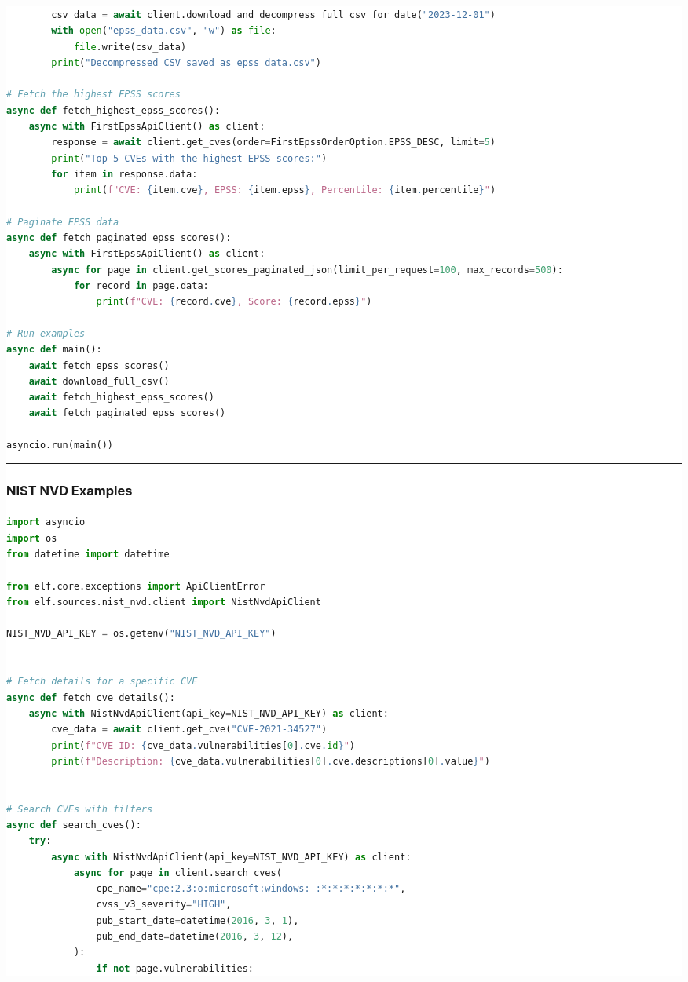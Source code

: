 ```python
        csv_data = await client.download_and_decompress_full_csv_for_date("2023-12-01")
        with open("epss_data.csv", "w") as file:
            file.write(csv_data)
        print("Decompressed CSV saved as epss_data.csv")

# Fetch the highest EPSS scores
async def fetch_highest_epss_scores():
    async with FirstEpssApiClient() as client:
        response = await client.get_cves(order=FirstEpssOrderOption.EPSS_DESC, limit=5)
        print("Top 5 CVEs with the highest EPSS scores:")
        for item in response.data:
            print(f"CVE: {item.cve}, EPSS: {item.epss}, Percentile: {item.percentile}")

# Paginate EPSS data
async def fetch_paginated_epss_scores():
    async with FirstEpssApiClient() as client:
        async for page in client.get_scores_paginated_json(limit_per_request=100, max_records=500):
            for record in page.data:
                print(f"CVE: {record.cve}, Score: {record.epss}")

# Run examples
async def main():
    await fetch_epss_scores()
    await download_full_csv()
    await fetch_highest_epss_scores()
    await fetch_paginated_epss_scores()

asyncio.run(main())
```

---

### NIST NVD Examples

```python
import asyncio
import os
from datetime import datetime

from elf.core.exceptions import ApiClientError
from elf.sources.nist_nvd.client import NistNvdApiClient

NIST_NVD_API_KEY = os.getenv("NIST_NVD_API_KEY")


# Fetch details for a specific CVE
async def fetch_cve_details():
    async with NistNvdApiClient(api_key=NIST_NVD_API_KEY) as client:
        cve_data = await client.get_cve("CVE-2021-34527")
        print(f"CVE ID: {cve_data.vulnerabilities[0].cve.id}")
        print(f"Description: {cve_data.vulnerabilities[0].cve.descriptions[0].value}")


# Search CVEs with filters
async def search_cves():
    try:
        async with NistNvdApiClient(api_key=NIST_NVD_API_KEY) as client:
            async for page in client.search_cves(
                cpe_name="cpe:2.3:o:microsoft:windows:-:*:*:*:*:*:*:*",
                cvss_v3_severity="HIGH",
                pub_start_date=datetime(2016, 3, 1),
                pub_end_date=datetime(2016, 3, 12),
            ):
                if not page.vulnerabilities:
```